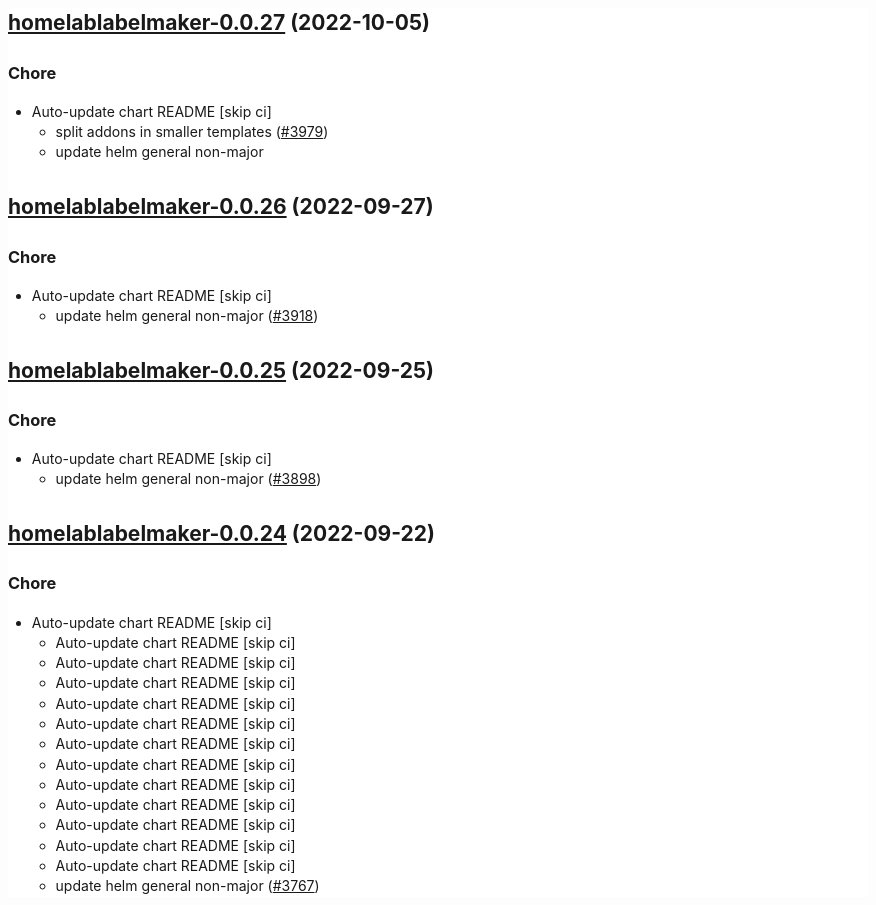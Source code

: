 


## [homelablabelmaker-0.0.27](https://github.com/truecharts/charts/compare/homelablabelmaker-0.0.26...homelablabelmaker-0.0.27) (2022-10-05)

### Chore

- Auto-update chart README [skip ci]
  - split addons in smaller templates ([#3979](https://github.com/truecharts/charts/issues/3979))
  - update helm general non-major




## [homelablabelmaker-0.0.26](https://github.com/truecharts/charts/compare/homelablabelmaker-0.0.25...homelablabelmaker-0.0.26) (2022-09-27)

### Chore

- Auto-update chart README [skip ci]
  - update helm general non-major ([#3918](https://github.com/truecharts/charts/issues/3918))




## [homelablabelmaker-0.0.25](https://github.com/truecharts/charts/compare/homelablabelmaker-0.0.24...homelablabelmaker-0.0.25) (2022-09-25)

### Chore

- Auto-update chart README [skip ci]
  - update helm general non-major ([#3898](https://github.com/truecharts/charts/issues/3898))




## [homelablabelmaker-0.0.24](https://github.com/truecharts/charts/compare/homelablabelmaker-0.0.23...homelablabelmaker-0.0.24) (2022-09-22)

### Chore

- Auto-update chart README [skip ci]
  - Auto-update chart README [skip ci]
  - Auto-update chart README [skip ci]
  - Auto-update chart README [skip ci]
  - Auto-update chart README [skip ci]
  - Auto-update chart README [skip ci]
  - Auto-update chart README [skip ci]
  - Auto-update chart README [skip ci]
  - Auto-update chart README [skip ci]
  - Auto-update chart README [skip ci]
  - Auto-update chart README [skip ci]
  - Auto-update chart README [skip ci]
  - Auto-update chart README [skip ci]
  - update helm general non-major ([#3767](https://github.com/truecharts/charts/issues/3767))
